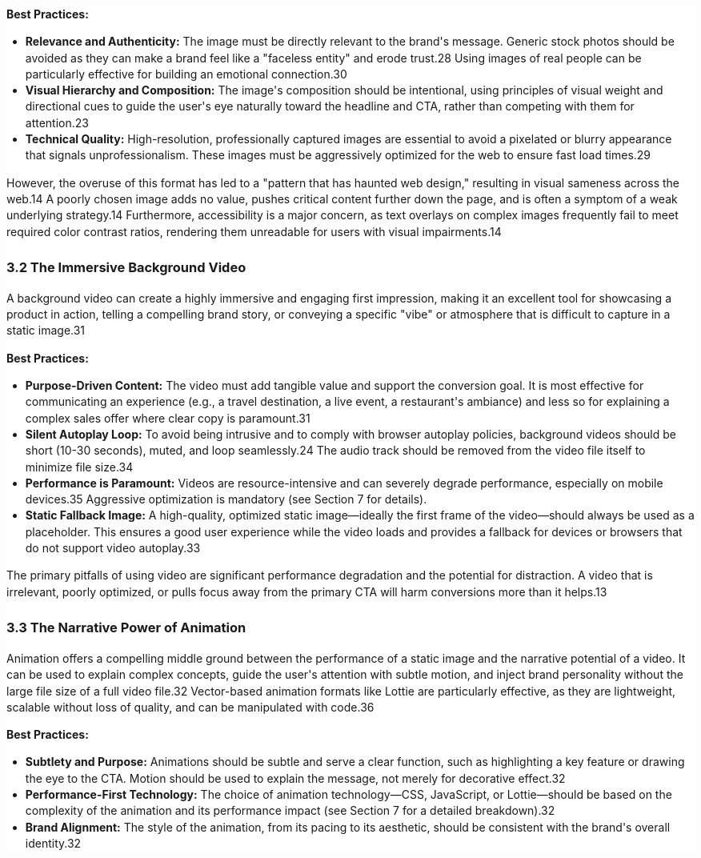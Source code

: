 **Best Practices:**

* **Relevance and Authenticity:** The image must be directly relevant to the brand's message. Generic stock photos should be avoided as they can make a brand feel like a "faceless entity" and erode trust.28 Using images of real people can be particularly effective for building an emotional connection.30  
* **Visual Hierarchy and Composition:** The image's composition should be intentional, using principles of visual weight and directional cues to guide the user's eye naturally toward the headline and CTA, rather than competing with them for attention.23  
* **Technical Quality:** High-resolution, professionally captured images are essential to avoid a pixelated or blurry appearance that signals unprofessionalism. These images must be aggressively optimized for the web to ensure fast load times.29

However, the overuse of this format has led to a "pattern that has haunted web design," resulting in visual sameness across the web.14 A poorly chosen image adds no value, pushes critical content further down the page, and is often a symptom of a weak underlying strategy.14 Furthermore, accessibility is a major concern, as text overlays on complex images frequently fail to meet required color contrast ratios, rendering them unreadable for users with visual impairments.14

### **3.2 The Immersive Background Video**

A background video can create a highly immersive and engaging first impression, making it an excellent tool for showcasing a product in action, telling a compelling brand story, or conveying a specific "vibe" or atmosphere that is difficult to capture in a static image.31

**Best Practices:**

* **Purpose-Driven Content:** The video must add tangible value and support the conversion goal. It is most effective for communicating an experience (e.g., a travel destination, a live event, a restaurant's ambiance) and less so for explaining a complex sales offer where clear copy is paramount.31  
* **Silent Autoplay Loop:** To avoid being intrusive and to comply with browser autoplay policies, background videos should be short (10-30 seconds), muted, and loop seamlessly.24 The audio track should be removed from the video file itself to minimize file size.34  
* **Performance is Paramount:** Videos are resource-intensive and can severely degrade performance, especially on mobile devices.35 Aggressive optimization is mandatory (see Section 7 for details).  
* **Static Fallback Image:** A high-quality, optimized static image—ideally the first frame of the video—should always be used as a placeholder. This ensures a good user experience while the video loads and provides a fallback for devices or browsers that do not support video autoplay.33

The primary pitfalls of using video are significant performance degradation and the potential for distraction. A video that is irrelevant, poorly optimized, or pulls focus away from the primary CTA will harm conversions more than it helps.13

### **3.3 The Narrative Power of Animation**

Animation offers a compelling middle ground between the performance of a static image and the narrative potential of a video. It can be used to explain complex concepts, guide the user's attention with subtle motion, and inject brand personality without the large file size of a full video file.32 Vector-based animation formats like Lottie are particularly effective, as they are lightweight, scalable without loss of quality, and can be manipulated with code.36

**Best Practices:**

* **Subtlety and Purpose:** Animations should be subtle and serve a clear function, such as highlighting a key feature or drawing the eye to the CTA. Motion should be used to explain the message, not merely for decorative effect.32  
* **Performance-First Technology:** The choice of animation technology—CSS, JavaScript, or Lottie—should be based on the complexity of the animation and its performance impact (see Section 7 for a detailed breakdown).32  
* **Brand Alignment:** The style of the animation, from its pacing to its aesthetic, should be consistent with the brand's overall identity.32
